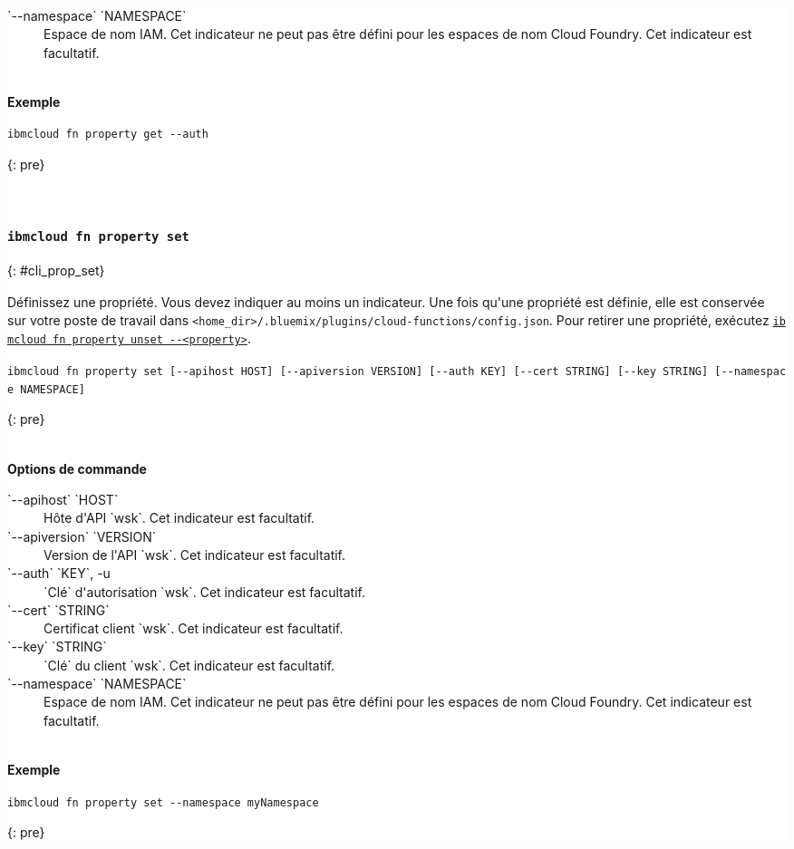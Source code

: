    <dt>`--namespace` `NAMESPACE`</dt>
   <dd>Espace de nom IAM. Cet indicateur ne peut pas être défini pour les espaces de nom Cloud Foundry. Cet indicateur est facultatif.</dd>

   </dl>

<br />**Exemple**

  ```
  ibmcloud fn property get --auth
  ```
  {: pre}


<br />

### `ibmcloud fn property set`
{: #cli_prop_set}

Définissez une propriété. Vous devez indiquer au moins un indicateur. Une fois qu'une propriété est définie, elle est conservée sur votre poste de travail dans `<home_dir>/.bluemix/plugins/cloud-functions/config.json`. Pour retirer une propriété, exécutez [`ibmcloud fn property unset --<property>`](#cli_prop_set). 

```
ibmcloud fn property set [--apihost HOST] [--apiversion VERSION] [--auth KEY] [--cert STRING] [--key STRING] [--namespace NAMESPACE]
```
{: pre}

<br />**Options de commande**

   <dl>
   <dt>`--apihost` `HOST`</dt>
   <dd>Hôte d'API `wsk`. Cet indicateur est facultatif.</dd>

   <dt>`--apiversion` `VERSION`</dt>
   <dd>Version de l'API `wsk`. Cet indicateur est facultatif.</dd>

   <dt>`--auth` `KEY`, -u</dt>
   <dd>`Clé` d'autorisation `wsk`. Cet indicateur est facultatif.</dd>

   <dt>`--cert` `STRING`</dt>
   <dd>Certificat client `wsk`. Cet indicateur est facultatif.</dd>

   <dt>`--key` `STRING`</dt>
   <dd>`Clé` du client `wsk`. Cet indicateur est facultatif.</dd>

   <dt>`--namespace` `NAMESPACE`</dt>
   <dd>Espace de nom IAM. Cet indicateur ne peut pas être défini pour les espaces de nom Cloud Foundry. Cet indicateur est facultatif.</dd>

   </dl>

<br />**Exemple**

  ```
  ibmcloud fn property set --namespace myNamespace
  ```
  {: pre}
